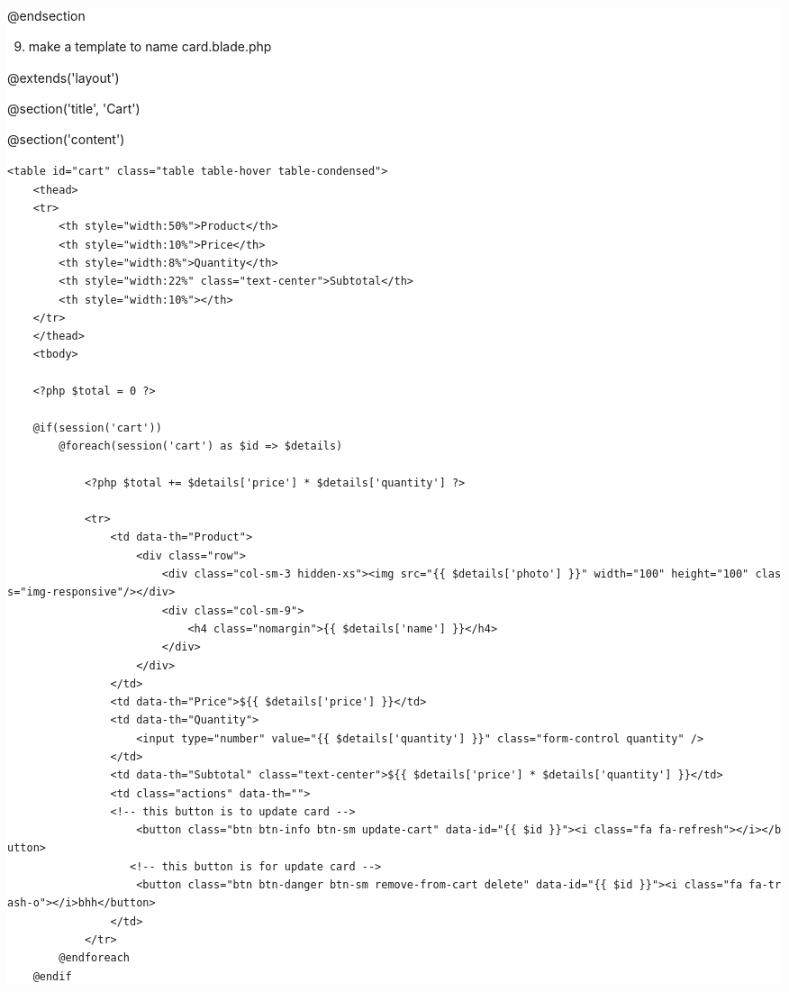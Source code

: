 @endsection


9. make a template to name card.blade.php

@extends('layout')

@section('title', 'Cart')

@section('content')


    <table id="cart" class="table table-hover table-condensed">
        <thead>
        <tr>
            <th style="width:50%">Product</th>
            <th style="width:10%">Price</th>
            <th style="width:8%">Quantity</th>
            <th style="width:22%" class="text-center">Subtotal</th>
            <th style="width:10%"></th>
        </tr>
        </thead>
        <tbody>

        <?php $total = 0 ?>

        @if(session('cart'))
            @foreach(session('cart') as $id => $details)

                <?php $total += $details['price'] * $details['quantity'] ?>

                <tr>
                    <td data-th="Product">
                        <div class="row">
                            <div class="col-sm-3 hidden-xs"><img src="{{ $details['photo'] }}" width="100" height="100" class="img-responsive"/></div>
                            <div class="col-sm-9">
                                <h4 class="nomargin">{{ $details['name'] }}</h4>
                            </div>
                        </div>
                    </td>
                    <td data-th="Price">${{ $details['price'] }}</td>
                    <td data-th="Quantity">
                        <input type="number" value="{{ $details['quantity'] }}" class="form-control quantity" />
                    </td>
                    <td data-th="Subtotal" class="text-center">${{ $details['price'] * $details['quantity'] }}</td>
                    <td class="actions" data-th="">
                    <!-- this button is to update card -->
                        <button class="btn btn-info btn-sm update-cart" data-id="{{ $id }}"><i class="fa fa-refresh"></i></button>
                       <!-- this button is for update card -->
                        <button class="btn btn-danger btn-sm remove-from-cart delete" data-id="{{ $id }}"><i class="fa fa-trash-o"></i>bhh</button>
                    </td>
                </tr>
            @endforeach
        @endif
